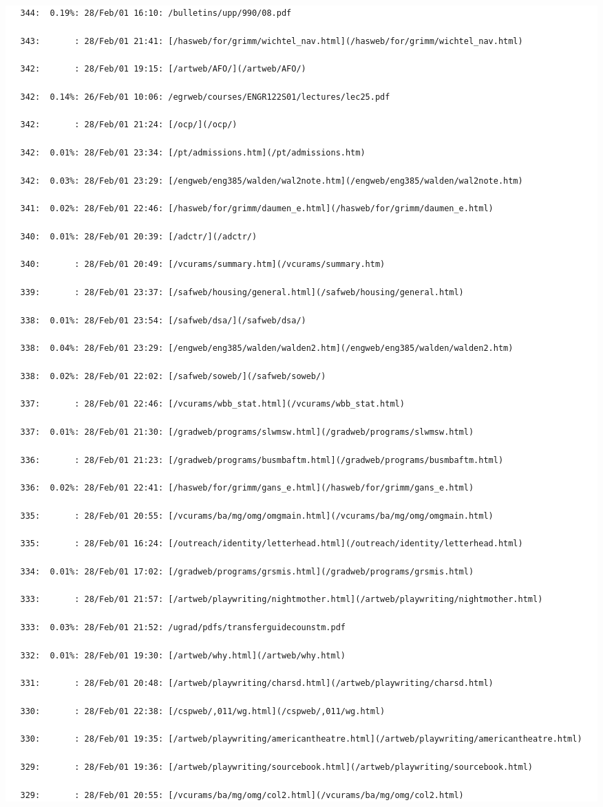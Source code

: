        344:  0.19%: 28/Feb/01 16:10: /bulletins/upp/990/08.pdf

       343:       : 28/Feb/01 21:41: [/hasweb/for/grimm/wichtel_nav.html](/hasweb/for/grimm/wichtel_nav.html)

       342:       : 28/Feb/01 19:15: [/artweb/AFO/](/artweb/AFO/)

       342:  0.14%: 26/Feb/01 10:06: /egrweb/courses/ENGR122S01/lectures/lec25.pdf

       342:       : 28/Feb/01 21:24: [/ocp/](/ocp/)

       342:  0.01%: 28/Feb/01 23:34: [/pt/admissions.htm](/pt/admissions.htm)

       342:  0.03%: 28/Feb/01 23:29: [/engweb/eng385/walden/wal2note.htm](/engweb/eng385/walden/wal2note.htm)

       341:  0.02%: 28/Feb/01 22:46: [/hasweb/for/grimm/daumen_e.html](/hasweb/for/grimm/daumen_e.html)

       340:  0.01%: 28/Feb/01 20:39: [/adctr/](/adctr/)

       340:       : 28/Feb/01 20:49: [/vcurams/summary.htm](/vcurams/summary.htm)

       339:       : 28/Feb/01 23:37: [/safweb/housing/general.html](/safweb/housing/general.html)

       338:  0.01%: 28/Feb/01 23:54: [/safweb/dsa/](/safweb/dsa/)

       338:  0.04%: 28/Feb/01 23:29: [/engweb/eng385/walden/walden2.htm](/engweb/eng385/walden/walden2.htm)

       338:  0.02%: 28/Feb/01 22:02: [/safweb/soweb/](/safweb/soweb/)

       337:       : 28/Feb/01 22:46: [/vcurams/wbb_stat.html](/vcurams/wbb_stat.html)

       337:  0.01%: 28/Feb/01 21:30: [/gradweb/programs/slwmsw.html](/gradweb/programs/slwmsw.html)

       336:       : 28/Feb/01 21:23: [/gradweb/programs/busmbaftm.html](/gradweb/programs/busmbaftm.html)

       336:  0.02%: 28/Feb/01 22:41: [/hasweb/for/grimm/gans_e.html](/hasweb/for/grimm/gans_e.html)

       335:       : 28/Feb/01 20:55: [/vcurams/ba/mg/omg/omgmain.html](/vcurams/ba/mg/omg/omgmain.html)

       335:       : 28/Feb/01 16:24: [/outreach/identity/letterhead.html](/outreach/identity/letterhead.html)

       334:  0.01%: 28/Feb/01 17:02: [/gradweb/programs/grsmis.html](/gradweb/programs/grsmis.html)

       333:       : 28/Feb/01 21:57: [/artweb/playwriting/nightmother.html](/artweb/playwriting/nightmother.html)

       333:  0.03%: 28/Feb/01 21:52: /ugrad/pdfs/transferguidecounstm.pdf

       332:  0.01%: 28/Feb/01 19:30: [/artweb/why.html](/artweb/why.html)

       331:       : 28/Feb/01 20:48: [/artweb/playwriting/charsd.html](/artweb/playwriting/charsd.html)

       330:       : 28/Feb/01 22:38: [/cspweb/,011/wg.html](/cspweb/,011/wg.html)

       330:       : 28/Feb/01 19:35: [/artweb/playwriting/americantheatre.html](/artweb/playwriting/americantheatre.html)

       329:       : 28/Feb/01 19:36: [/artweb/playwriting/sourcebook.html](/artweb/playwriting/sourcebook.html)

       329:       : 28/Feb/01 20:55: [/vcurams/ba/mg/omg/col2.html](/vcurams/ba/mg/omg/col2.html)
